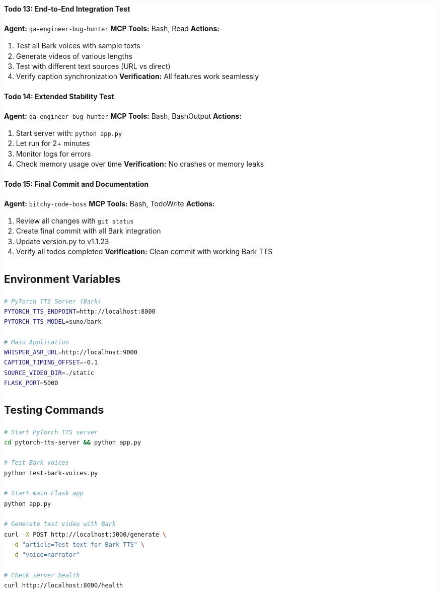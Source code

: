 #### Todo 13: End-to-End Integration Test
**Agent:** `qa-engineer-bug-hunter`
**MCP Tools:** Bash, Read
**Actions:**
1. Test all Bark voices with sample texts
2. Generate videos of various lengths
3. Test with different text sources (URL vs direct)
4. Verify caption synchronization
**Verification:** All features work seamlessly

#### Todo 14: Extended Stability Test
**Agent:** `qa-engineer-bug-hunter`
**MCP Tools:** Bash, BashOutput
**Actions:**
1. Start server with: `python app.py`
2. Let run for 2+ minutes
3. Monitor logs for errors
4. Check memory usage over time
**Verification:** No crashes or memory leaks

#### Todo 15: Final Commit and Documentation
**Agent:** `bitchy-code-boss`
**MCP Tools:** Bash, TodoWrite
**Actions:**
1. Review all changes with `git status`
2. Create final commit with all Bark integration
3. Update version.py to v1.1.23
4. Verify all todos completed
**Verification:** Clean commit with working Bark TTS

## Environment Variables

```bash
# PyTorch TTS Server (Bark)
PYTORCH_TTS_ENDPOINT=http://localhost:8000
PYTORCH_TTS_MODEL=suno/bark

# Main Application
WHISPER_ASR_URL=http://localhost:9000
CAPTION_TIMING_OFFSET=-0.1
SOURCE_VIDEO_DIR=./static
FLASK_PORT=5000
```

## Testing Commands

```bash
# Start PyTorch TTS server
cd pytorch-tts-server && python app.py

# Test Bark voices
python test-bark-voices.py

# Start main Flask app
python app.py

# Generate test video with Bark
curl -X POST http://localhost:5000/generate \
  -d "article=Test text for Bark TTS" \
  -d "voice=narrator"

# Check server health
curl http://localhost:8000/health
```